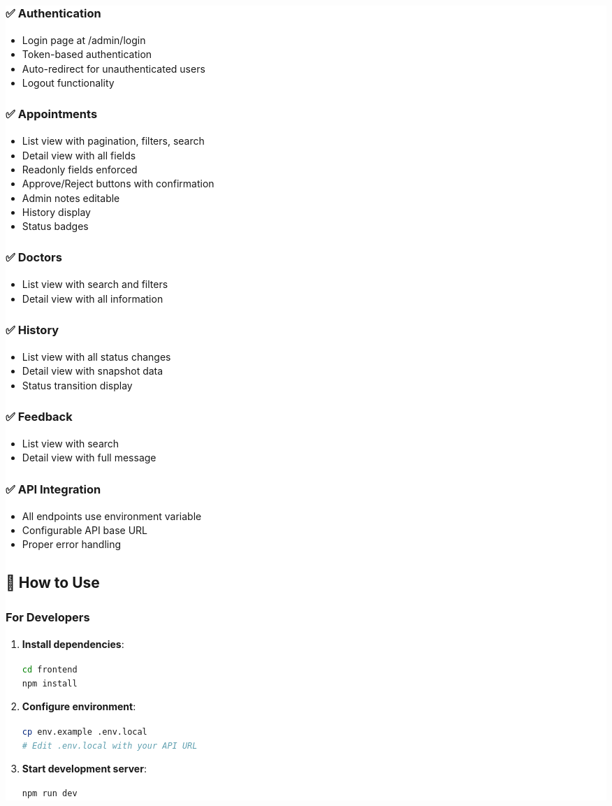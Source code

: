 ### ✅ Authentication
- Login page at /admin/login
- Token-based authentication
- Auto-redirect for unauthenticated users
- Logout functionality

### ✅ Appointments
- List view with pagination, filters, search
- Detail view with all fields
- Readonly fields enforced
- Approve/Reject buttons with confirmation
- Admin notes editable
- History display
- Status badges

### ✅ Doctors
- List view with search and filters
- Detail view with all information

### ✅ History
- List view with all status changes
- Detail view with snapshot data
- Status transition display

### ✅ Feedback
- List view with search
- Detail view with full message

### ✅ API Integration
- All endpoints use environment variable
- Configurable API base URL
- Proper error handling

## 🚀 How to Use

### For Developers

1. **Install dependencies**:
   ```bash
   cd frontend
   npm install
   ```

2. **Configure environment**:
   ```bash
   cp env.example .env.local
   # Edit .env.local with your API URL
   ```

3. **Start development server**:
   ```bash
   npm run dev
   ```
